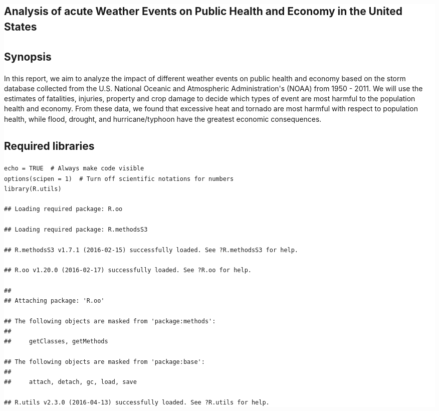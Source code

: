 Analysis of acute Weather Events on Public Health and Economy in the United States
----------------------------------------------------------------------------------

Synopsis
--------

In this report, we aim to analyze the impact of different weather events
on public health and economy based on the storm database collected from
the U.S. National Oceanic and Atmospheric Administration's (NOAA) from
1950 - 2011. We will use the estimates of fatalities, injuries, property
and crop damage to decide which types of event are most harmful to the
population health and economy. From these data, we found that excessive
heat and tornado are most harmful with respect to population health,
while flood, drought, and hurricane/typhoon have the greatest economic
consequences.

Required libraries
------------------

    echo = TRUE  # Always make code visible
    options(scipen = 1)  # Turn off scientific notations for numbers
    library(R.utils)

    ## Loading required package: R.oo

    ## Loading required package: R.methodsS3

    ## R.methodsS3 v1.7.1 (2016-02-15) successfully loaded. See ?R.methodsS3 for help.

    ## R.oo v1.20.0 (2016-02-17) successfully loaded. See ?R.oo for help.

    ## 
    ## Attaching package: 'R.oo'

    ## The following objects are masked from 'package:methods':
    ## 
    ##     getClasses, getMethods

    ## The following objects are masked from 'package:base':
    ## 
    ##     attach, detach, gc, load, save

    ## R.utils v2.3.0 (2016-04-13) successfully loaded. See ?R.utils for help.
